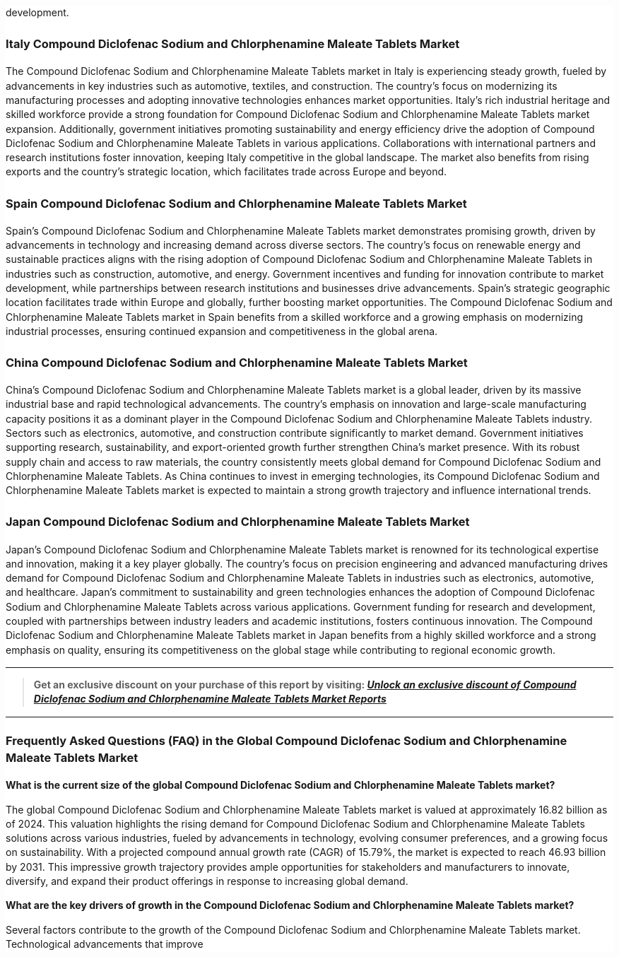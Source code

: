 development.</p><h3>Italy Compound Diclofenac Sodium and Chlorphenamine Maleate Tablets Market</h3><p>The Compound Diclofenac Sodium and Chlorphenamine Maleate Tablets market in Italy is experiencing steady growth, fueled by advancements in key industries such as automotive, textiles, and construction. The country&rsquo;s focus on modernizing its manufacturing processes and adopting innovative technologies enhances market opportunities. Italy&rsquo;s rich industrial heritage and skilled workforce provide a strong foundation for Compound Diclofenac Sodium and Chlorphenamine Maleate Tablets market expansion. Additionally, government initiatives promoting sustainability and energy efficiency drive the adoption of Compound Diclofenac Sodium and Chlorphenamine Maleate Tablets in various applications. Collaborations with international partners and research institutions foster innovation, keeping Italy competitive in the global landscape. The market also benefits from rising exports and the country&rsquo;s strategic location, which facilitates trade across Europe and beyond.</p><h3>Spain Compound Diclofenac Sodium and Chlorphenamine Maleate Tablets Market</h3><p>Spain&rsquo;s Compound Diclofenac Sodium and Chlorphenamine Maleate Tablets market demonstrates promising growth, driven by advancements in technology and increasing demand across diverse sectors. The country&rsquo;s focus on renewable energy and sustainable practices aligns with the rising adoption of Compound Diclofenac Sodium and Chlorphenamine Maleate Tablets in industries such as construction, automotive, and energy. Government incentives and funding for innovation contribute to market development, while partnerships between research institutions and businesses drive advancements. Spain&rsquo;s strategic geographic location facilitates trade within Europe and globally, further boosting market opportunities. The Compound Diclofenac Sodium and Chlorphenamine Maleate Tablets market in Spain benefits from a skilled workforce and a growing emphasis on modernizing industrial processes, ensuring continued expansion and competitiveness in the global arena.</p><h3>China Compound Diclofenac Sodium and Chlorphenamine Maleate Tablets Market</h3><p>China&rsquo;s Compound Diclofenac Sodium and Chlorphenamine Maleate Tablets market is a global leader, driven by its massive industrial base and rapid technological advancements. The country&rsquo;s emphasis on innovation and large-scale manufacturing capacity positions it as a dominant player in the Compound Diclofenac Sodium and Chlorphenamine Maleate Tablets industry. Sectors such as electronics, automotive, and construction contribute significantly to market demand. Government initiatives supporting research, sustainability, and export-oriented growth further strengthen China&rsquo;s market presence. With its robust supply chain and access to raw materials, the country consistently meets global demand for Compound Diclofenac Sodium and Chlorphenamine Maleate Tablets. As China continues to invest in emerging technologies, its Compound Diclofenac Sodium and Chlorphenamine Maleate Tablets market is expected to maintain a strong growth trajectory and influence international trends.</p><h3>Japan Compound Diclofenac Sodium and Chlorphenamine Maleate Tablets Market</h3><p>Japan&rsquo;s Compound Diclofenac Sodium and Chlorphenamine Maleate Tablets market is renowned for its technological expertise and innovation, making it a key player globally. The country&rsquo;s focus on precision engineering and advanced manufacturing drives demand for Compound Diclofenac Sodium and Chlorphenamine Maleate Tablets in industries such as electronics, automotive, and healthcare. Japan&rsquo;s commitment to sustainability and green technologies enhances the adoption of Compound Diclofenac Sodium and Chlorphenamine Maleate Tablets across various applications. Government funding for research and development, coupled with partnerships between industry leaders and academic institutions, fosters continuous innovation. The Compound Diclofenac Sodium and Chlorphenamine Maleate Tablets market in Japan benefits from a highly skilled workforce and a strong emphasis on quality, ensuring its competitiveness on the global stage while contributing to regional economic growth.</p><hr /><blockquote><p><strong>Get an exclusive discount on your purchase of this report by visiting: <em><a href="://marketresearchpulse.com/ask-for-discount/120304?utm_source=Github&amp;utm_medium=0116">Unlock an exclusive discount of Compound Diclofenac Sodium and Chlorphenamine Maleate Tablets Market Reports</a></em>&nbsp;</strong></p></blockquote><hr /><h3>Frequently Asked Questions (FAQ) in the Global Compound Diclofenac Sodium and Chlorphenamine Maleate Tablets Market</h3><p><strong>What is the current size of the global Compound Diclofenac Sodium and Chlorphenamine Maleate Tablets market?</strong></p><p>The global Compound Diclofenac Sodium and Chlorphenamine Maleate Tablets market is valued at approximately 16.82 billion as of 2024. This valuation highlights the rising demand for Compound Diclofenac Sodium and Chlorphenamine Maleate Tablets solutions across various industries, fueled by advancements in technology, evolving consumer preferences, and a growing focus on sustainability. With a projected compound annual growth rate (CAGR) of 15.79%, the market is expected to reach 46.93 billion by 2031. This impressive growth trajectory provides ample opportunities for stakeholders and manufacturers to innovate, diversify, and expand their product offerings in response to increasing global demand.</p><p><strong>What are the key drivers of growth in the Compound Diclofenac Sodium and Chlorphenamine Maleate Tablets market?</strong></p><p>Several factors contribute to the growth of the Compound Diclofenac Sodium and Chlorphenamine Maleate Tablets market. Technological advancements that improve